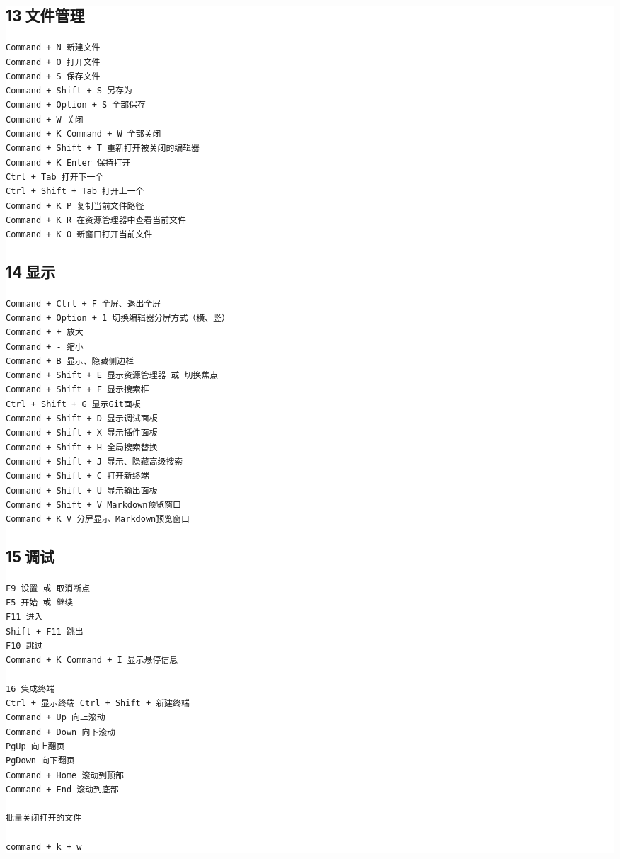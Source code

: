 ##    13 文件管理
    Command + N 新建文件
    Command + O 打开文件
    Command + S 保存文件
    Command + Shift + S 另存为
    Command + Option + S 全部保存
    Command + W 关闭
    Command + K Command + W 全部关闭
    Command + Shift + T 重新打开被关闭的编辑器
    Command + K Enter 保持打开
    Ctrl + Tab 打开下一个
    Ctrl + Shift + Tab 打开上一个
    Command + K P 复制当前文件路径
    Command + K R 在资源管理器中查看当前文件
    Command + K O 新窗口打开当前文件

##   14 显示
    Command + Ctrl + F 全屏、退出全屏
    Command + Option + 1 切换编辑器分屏方式（横、竖）
    Command + + 放大
    Command + - 缩小
    Command + B 显示、隐藏侧边栏
    Command + Shift + E 显示资源管理器 或 切换焦点
    Command + Shift + F 显示搜索框
    Ctrl + Shift + G 显示Git面板
    Command + Shift + D 显示调试面板
    Command + Shift + X 显示插件面板
    Command + Shift + H 全局搜索替换
    Command + Shift + J 显示、隐藏高级搜索
    Command + Shift + C 打开新终端
    Command + Shift + U 显示输出面板
    Command + Shift + V Markdown预览窗口
    Command + K V 分屏显示 Markdown预览窗口

##    15 调试
    F9 设置 或 取消断点
    F5 开始 或 继续
    F11 进入
    Shift + F11 跳出
    F10 跳过
    Command + K Command + I 显示悬停信息

    16 集成终端
    Ctrl + 显示终端 Ctrl + Shift + 新建终端
    Command + Up 向上滚动
    Command + Down 向下滚动
    PgUp 向上翻页
    PgDown 向下翻页
    Command + Home 滚动到顶部
    Command + End 滚动到底部

    批量关闭打开的文件

    command + k + w
